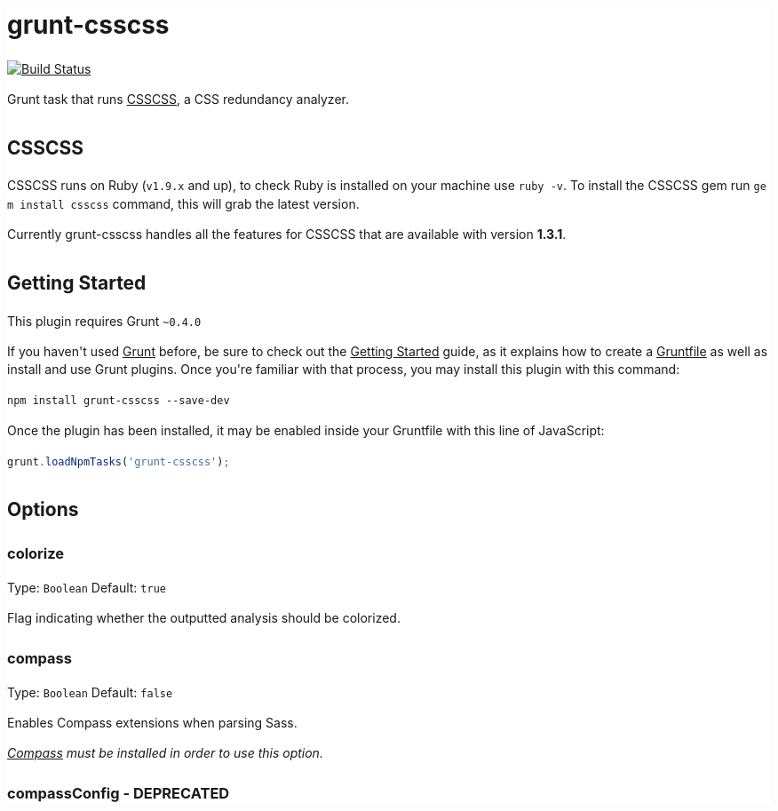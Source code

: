 # grunt-csscss

[![Build Status](https://secure.travis-ci.org/peterkeating/grunt-csscss.png?branch=master)](http://travis-ci.org/peterkeating/grunt-csscss)

Grunt task that runs [CSSCSS](http://zmoazeni.github.io/csscss/), a CSS redundancy analyzer.

## CSSCSS

CSSCSS runs on Ruby (`v1.9.x` and up), to check Ruby is installed on your machine use `ruby -v`. To install the CSSCSS gem run `gem install csscss` command, this will grab the latest version.

Currently grunt-csscss handles all the features for CSSCSS that are available with version **1.3.1**.

## Getting Started

This plugin requires Grunt `~0.4.0`

If you haven't used [Grunt](http://gruntjs.com/) before, be sure to check out the [Getting Started](http://gruntjs.com/getting-started) guide, as it explains how to create a [Gruntfile](http://gruntjs.com/sample-gruntfile) as well as install and use Grunt plugins. Once you're familiar with that process, you may install this plugin with this command:

```shell
npm install grunt-csscss --save-dev
```

Once the plugin has been installed, it may be enabled inside your Gruntfile with this line of JavaScript:

```js
grunt.loadNpmTasks('grunt-csscss');
```
## Options

### colorize

Type: `Boolean`
Default: `true`

Flag indicating whether the outputted analysis should be colorized.

### compass

Type: `Boolean`
Default: `false`

Enables Compass extensions when parsing Sass.

*[Compass](http://compass-style.org/) must be installed in order to use this option.*

### compassConfig - DEPRECATED
